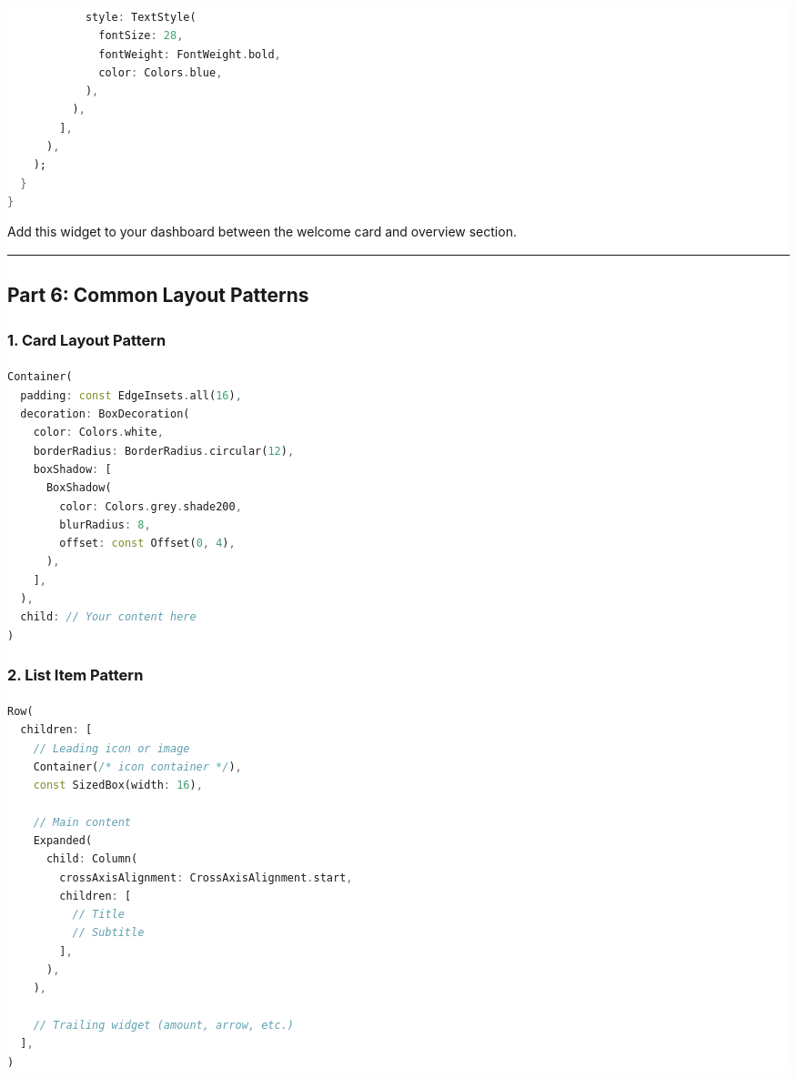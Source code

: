```dart
            style: TextStyle(
              fontSize: 28,
              fontWeight: FontWeight.bold,
              color: Colors.blue,
            ),
          ),
        ],
      ),
    );
  }
}
```

Add this widget to your dashboard between the welcome card and overview section.

---

## Part 6: Common Layout Patterns

### 1. Card Layout Pattern

```dart
Container(
  padding: const EdgeInsets.all(16),
  decoration: BoxDecoration(
    color: Colors.white,
    borderRadius: BorderRadius.circular(12),
    boxShadow: [
      BoxShadow(
        color: Colors.grey.shade200,
        blurRadius: 8,
        offset: const Offset(0, 4),
      ),
    ],
  ),
  child: // Your content here
)
```

### 2. List Item Pattern

```dart
Row(
  children: [
    // Leading icon or image
    Container(/* icon container */),
    const SizedBox(width: 16),

    // Main content
    Expanded(
      child: Column(
        crossAxisAlignment: CrossAxisAlignment.start,
        children: [
          // Title
          // Subtitle
        ],
      ),
    ),

    // Trailing widget (amount, arrow, etc.)
  ],
)
```
